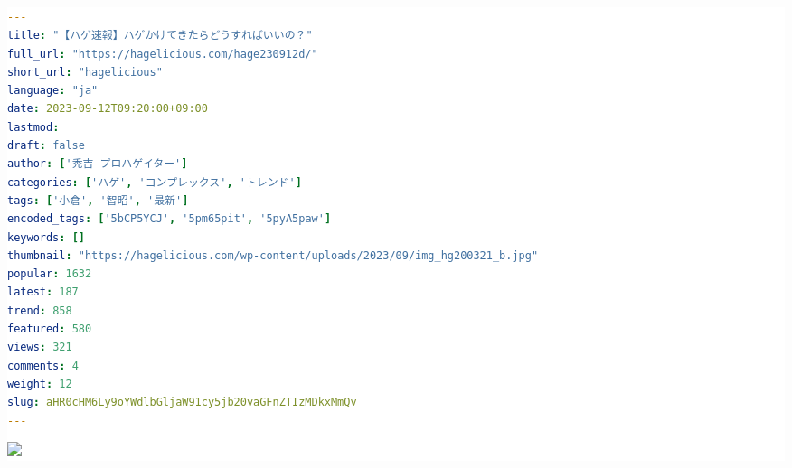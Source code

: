 ```yaml
---
title: "【ハゲ速報】ハゲかけてきたらどうすればいいの？"
full_url: "https://hagelicious.com/hage230912d/"
short_url: "hagelicious"
language: "ja"
date: 2023-09-12T09:20:00+09:00
lastmod: 
draft: false
author: ['禿吉 プロハゲイター']
categories: ['ハゲ', 'コンプレックス', 'トレンド']
tags: ['小倉', '智昭', '最新']
encoded_tags: ['5bCP5YCJ', '5pm65pit', '5pyA5paw']
keywords: []
thumbnail: "https://hagelicious.com/wp-content/uploads/2023/09/img_hg200321_b.jpg"
popular: 1632
latest: 187
trend: 858
featured: 580
views: 321
comments: 4
weight: 12
slug: aHR0cHM6Ly9oYWdlbGljaW91cy5jb20vaGFnZTIzMDkxMmQv
---
```


![](https://hagelicious.com/wp-content/uploads/2023/09/img_hg200321_b.jpg)
